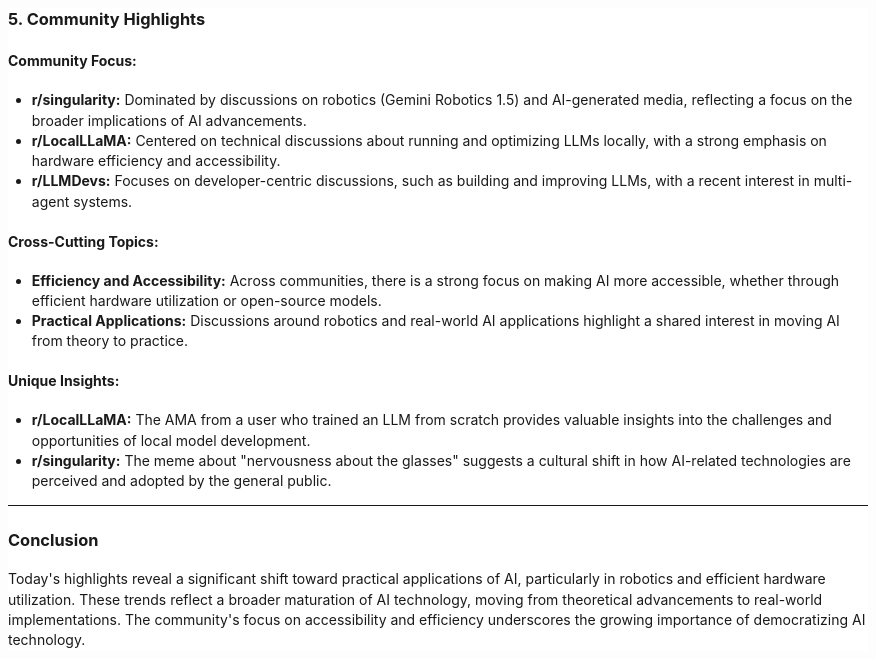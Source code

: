 
### **5. Community Highlights**

#### **Community Focus:**
- **r/singularity:** Dominated by discussions on robotics (Gemini Robotics 1.5) and AI-generated media, reflecting a focus on the broader implications of AI advancements.
- **r/LocalLLaMA:** Centered on technical discussions about running and optimizing LLMs locally, with a strong emphasis on hardware efficiency and accessibility.
- **r/LLMDevs:** Focuses on developer-centric discussions, such as building and improving LLMs, with a recent interest in multi-agent systems.

#### **Cross-Cutting Topics:**
- **Efficiency and Accessibility:** Across communities, there is a strong focus on making AI more accessible, whether through efficient hardware utilization or open-source models.
- **Practical Applications:** Discussions around robotics and real-world AI applications highlight a shared interest in moving AI from theory to practice.

#### **Unique Insights:**
- **r/LocalLLaMA:** The AMA from a user who trained an LLM from scratch provides valuable insights into the challenges and opportunities of local model development.
- **r/singularity:** The meme about "nervousness about the glasses" suggests a cultural shift in how AI-related technologies are perceived and adopted by the general public.

---

### **Conclusion**

Today's highlights reveal a significant shift toward practical applications of AI, particularly in robotics and efficient hardware utilization. These trends reflect a broader maturation of AI technology, moving from theoretical advancements to real-world implementations. The community's focus on accessibility and efficiency underscores the growing importance of democratizing AI technology.